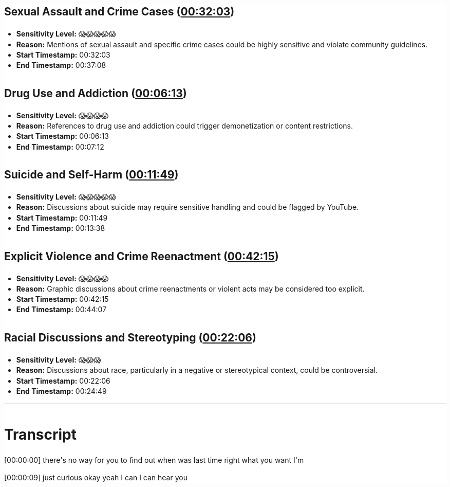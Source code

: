 ## Sexual Assault and Crime Cases (<a href="#00-32-03">00:32:03</a>)
- **Sensitivity Level:** 😱😱😱😱😱
- **Reason:** Mentions of sexual assault and specific crime cases could be highly sensitive and violate community guidelines.
- **Start Timestamp:** 00:32:03
- **End Timestamp:** 00:37:08

## Drug Use and Addiction (<a href="#00-06-13">00:06:13</a>)
- **Sensitivity Level:** 😱😱😱😱
- **Reason:** References to drug use and addiction could trigger demonetization or content restrictions.
- **Start Timestamp:** 00:06:13
- **End Timestamp:** 00:07:12

## Suicide and Self-Harm (<a href="#00-11-49">00:11:49</a>)
- **Sensitivity Level:** 😱😱😱😱😱
- **Reason:** Discussions about suicide may require sensitive handling and could be flagged by YouTube.
- **Start Timestamp:** 00:11:49
- **End Timestamp:** 00:13:38

## Explicit Violence and Crime Reenactment (<a href="#00-42-15">00:42:15</a>)
- **Sensitivity Level:** 😱😱😱😱
- **Reason:** Graphic discussions about crime reenactments or violent acts may be considered too explicit.
- **Start Timestamp:** 00:42:15
- **End Timestamp:** 00:44:07

## Racial Discussions and Stereotyping (<a href="#00-22-06">00:22:06</a>)
- **Sensitivity Level:** 😱😱😱
- **Reason:** Discussions about race, particularly in a negative or stereotypical context, could be controversial.
- **Start Timestamp:** 00:22:06
- **End Timestamp:** 00:24:49

---

# Transcript

[<a id="00-00-00">00:00:00</a>]  there's no way for you to find out when was last time right what you want I'm

[<a id="00-00-09">00:00:09</a>]  just curious okay yeah I can I can hear you
